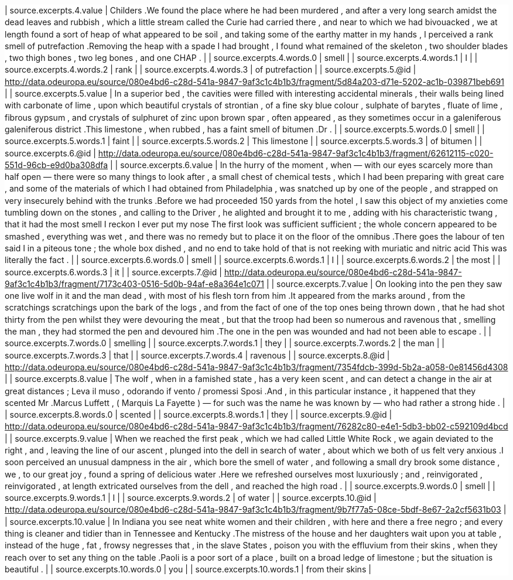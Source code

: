 | source.excerpts.4.value | Childers .We found the place where he had been murdered , and after a very long search amidst the dead leaves and rubbish , which a little stream called the Curie had carried there , and near to which we had bivouacked , we at length found a sort of heap of what appeared to be soil , and taking some of the earthy matter in my hands , I perceived a rank smell of putrefaction .Removing the heap with a spade I had brought , I found what remained of the skeleton , two shoulder blades , two thigh bones , two leg bones , and one CHAP . |
| source.excerpts.4.words.0 | smell |
| source.excerpts.4.words.1 | I |
| source.excerpts.4.words.2 | rank |
| source.excerpts.4.words.3 | of putrefaction |
| source.excerpts.5.@id | http://data.odeuropa.eu/source/080e4bd6-c28d-541a-9847-9af3c1c4b1b3/fragment/5d84a203-d71e-5202-ac1b-039871beb691 |
| source.excerpts.5.value | In a superior bed , the cavities were filled with interesting accidental minerals , their walls being lined with carbonate of lime , upon which beautiful crystals of strontian , of a fine sky blue colour , sulphate of barytes , fluate of lime , fibrous gypsum , and crystals of sulphuret of zinc upon brown spar , often appeared , as they sometimes occur in a galeniferous galeniferous district .This limestone , when rubbed , has a faint smell of bitumen .Dr . |
| source.excerpts.5.words.0 | smell |
| source.excerpts.5.words.1 | faint |
| source.excerpts.5.words.2 | This limestone |
| source.excerpts.5.words.3 | of bitumen |
| source.excerpts.6.@id | http://data.odeuropa.eu/source/080e4bd6-c28d-541a-9847-9af3c1c4b1b3/fragment/62612115-c020-551d-96cb-e9d0ba308dfa |
| source.excerpts.6.value | In the hurry of the moment , when — with our eyes scarcely more than half open — there were so many things to look after , a small chest of chemical tests , which I had been preparing with great care , and some of the materials of which I had obtained from Philadelphia , was snatched up by one of the people , and strapped on very insecurely behind with the trunks .Before we had proceeded 150 yards from the hotel , I saw this object of my anxieties come tumbling down on the stones , and calling to the Driver , he alighted and brought it to me , adding with his characteristic twang , that it had the most smell I reckon I ever put my nose The first look was sufficient sufficient ; the whole concern appeared to be smashed , everything was wet , and there was no remedy but to place it on the floor of the omnibus .There goes the labour of ten said I in a piteous tone ; the whole box dished , and no end to take hold of that is not reeking with muriatic and nitric acid This was literally the fact . |
| source.excerpts.6.words.0 | smell |
| source.excerpts.6.words.1 | I |
| source.excerpts.6.words.2 | the most |
| source.excerpts.6.words.3 | it |
| source.excerpts.7.@id | http://data.odeuropa.eu/source/080e4bd6-c28d-541a-9847-9af3c1c4b1b3/fragment/7173c403-0516-5d0b-94af-e8a364e1c071 |
| source.excerpts.7.value | On looking into the pen they saw one live wolf in it and the man dead , with most of his flesh torn from him .It appeared from the marks around , from the scratchings scratchings upon the bark of the logs , and from the fact of one of the top ones being thrown down , that he had shot thirty from the pen whilst they were devouring the meat , but that the troop had been so numerous and ravenous that , smelling the man , they had stormed the pen and devoured him .The one in the pen was wounded and had not been able to escape . |
| source.excerpts.7.words.0 | smelling |
| source.excerpts.7.words.1 | they |
| source.excerpts.7.words.2 | the man |
| source.excerpts.7.words.3 | that |
| source.excerpts.7.words.4 | ravenous |
| source.excerpts.8.@id | http://data.odeuropa.eu/source/080e4bd6-c28d-541a-9847-9af3c1c4b1b3/fragment/7354fdcb-399d-5b2a-a058-0e81456d4308 |
| source.excerpts.8.value | The wolf , when in a famished state , has a very keen scent , and can detect a change in the air at great distances ; Leva il muso , odorando if vento / promessi Sposi .And , in this particular instance , it happened that they scented Mr .Marcus Luffett , ( Marquis La Fayette ) — for such was the name he was known by — who had rather a strong hide . |
| source.excerpts.8.words.0 | scented |
| source.excerpts.8.words.1 | they |
| source.excerpts.9.@id | http://data.odeuropa.eu/source/080e4bd6-c28d-541a-9847-9af3c1c4b1b3/fragment/76282c80-e4e1-5db3-bb02-c592109d4bcd |
| source.excerpts.9.value | When we reached the first peak , which we had called Little White Rock , we again deviated to the right , and , leaving the line of our ascent , plunged into the dell in search of water , about which we both of us felt very anxious .I soon perceived an unusual dampness in the air , which bore the smell of water , and following a small dry brook some distance , we , to our great joy , found a spring of delicious water .Here we refreshed ourselves most luxuriously ; and , reinvigorated , reinvigorated , at length extricated ourselves from the dell , and reached the high road . |
| source.excerpts.9.words.0 | smell |
| source.excerpts.9.words.1 | I |
| source.excerpts.9.words.2 | of water |
| source.excerpts.10.@id | http://data.odeuropa.eu/source/080e4bd6-c28d-541a-9847-9af3c1c4b1b3/fragment/9b7f77a5-08ce-5bdf-8e67-2a2cf5631b03 |
| source.excerpts.10.value | In Indiana you see neat white women and their children , with here and there a free negro ; and every thing is cleaner and tidier than in Tennessee and Kentucky .The mistress of the house and her daughters wait upon you at table , instead of the huge , fat , frowsy negresses that , in the slave States , poison you with the effluvium from their skins , when they reach over to set any thing on the table .Paoli is a poor sort of a place , built on a broad ledge of limestone ; but the situation is beautiful . |
| source.excerpts.10.words.0 | you |
| source.excerpts.10.words.1 | from their skins |